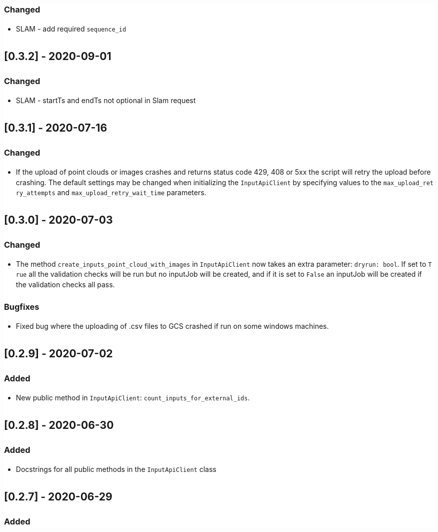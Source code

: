 ### Changed

- SLAM - add required `sequence_id`

## [0.3.2] - 2020-09-01

### Changed

- SLAM - startTs and endTs not optional in Slam request

## [0.3.1] - 2020-07-16

### Changed

- If the upload of point clouds or images crashes and returns status code 429, 408 or 5xx the script will
  retry the upload before crashing. The default settings may be changed when initializing the `InputApiClient`
  by specifying values to the `max_upload_retry_attempts` and `max_upload_retry_wait_time` parameters.

## [0.3.0] - 2020-07-03

### Changed

- The method `create_inputs_point_cloud_with_images` in `InputApiClient` now takes an extra parameter: `dryrun: bool`.
  If set to `True` all the validation checks will be run but no inputJob will be created, and
  if it is set to `False` an inputJob will be created if the validation checks all pass.

### Bugfixes

- Fixed bug where the uploading of .csv files to GCS crashed if run on some windows machines.

## [0.2.9] - 2020-07-02

### Added

- New public method in `InputApiClient`: `count_inputs_for_external_ids`.

## [0.2.8] - 2020-06-30

### Added

- Docstrings for all public methods in the `InputApiClient` class

## [0.2.7] - 2020-06-29

### Added
